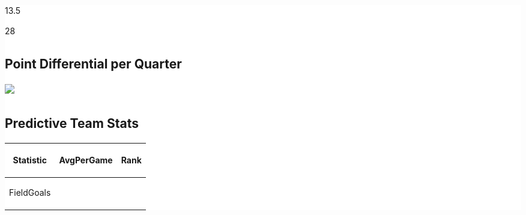 <td style="text-align:right;">

13.5

</td>

<td style="text-align:right;">

28

</td>

</tr>

</tbody>

</table>

## Point Differential per Quarter

<img src="teams_output/nfl-Arizona-Cardinals_files/figure-gfm/pt_diff_plot-1.png" width="672" />

## Predictive Team Stats

<table>

<thead>

<tr>

<th style="text-align:center;">

Statistic

</th>

<th style="text-align:center;">

AvgPerGame

</th>

<th style="text-align:center;">

Rank

</th>

</tr>

</thead>

<tbody>

<tr>

<td style="text-align:center;">

FieldGoals

</td>
